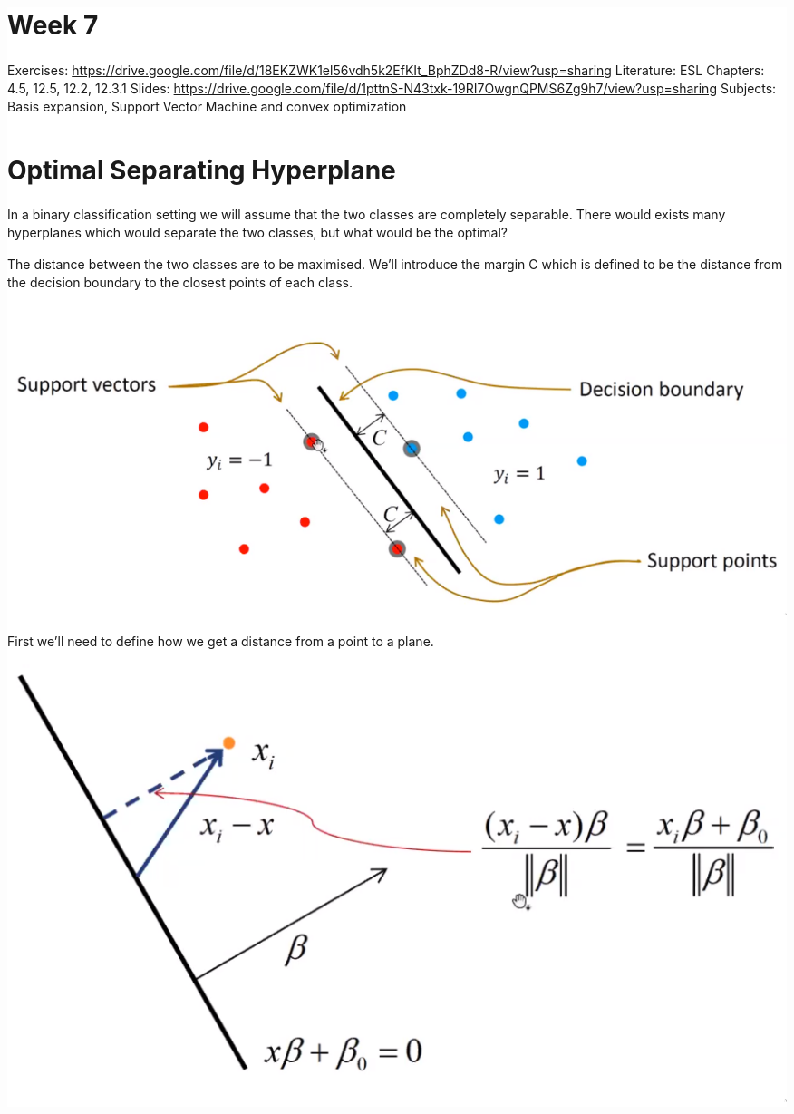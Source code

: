 # Week 7

Exercises: https://drive.google.com/file/d/18EKZWK1el56vdh5k2EfKIt_BphZDd8-R/view?usp=sharing
Literature: ESL Chapters: 4.5, 12.5, 12.2, 12.3.1
Slides: https://drive.google.com/file/d/1pttnS-N43txk-19RI7OwgnQPMS6Zg9h7/view?usp=sharing
Subjects: Basis expansion, Support Vector Machine and convex optimization

# Optimal Separating Hyperplane

In a binary classification setting we will assume that the two classes are completely separable. There would exists many hyperplanes which would separate the two classes, but what would be the optimal?

The distance between the two classes are to be maximised. We’ll introduce the margin C which is defined to be the distance from the decision boundary to the closest points of each class.

![Untitled](Week%207%20acec4d8daa834447bd9d2bb36af00d39/Untitled.png)

First we’ll need to define how we get a distance from a point to a plane.

![Untitled](Week%207%20acec4d8daa834447bd9d2bb36af00d39/Untitled%201.png)
